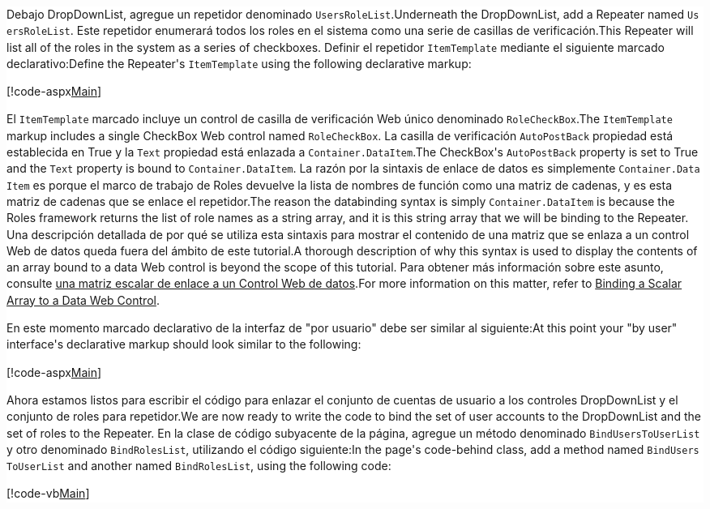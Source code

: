 <span data-ttu-id="f0b02-153">Debajo DropDownList, agregue un repetidor denominado `UsersRoleList`.</span><span class="sxs-lookup"><span data-stu-id="f0b02-153">Underneath the DropDownList, add a Repeater named `UsersRoleList`.</span></span> <span data-ttu-id="f0b02-154">Este repetidor enumerará todos los roles en el sistema como una serie de casillas de verificación.</span><span class="sxs-lookup"><span data-stu-id="f0b02-154">This Repeater will list all of the roles in the system as a series of checkboxes.</span></span> <span data-ttu-id="f0b02-155">Definir el repetidor `ItemTemplate` mediante el siguiente marcado declarativo:</span><span class="sxs-lookup"><span data-stu-id="f0b02-155">Define the Repeater's `ItemTemplate` using the following declarative markup:</span></span>

[!code-aspx[Main](assigning-roles-to-users-vb/samples/sample3.aspx)]

<span data-ttu-id="f0b02-156">El `ItemTemplate` marcado incluye un control de casilla de verificación Web único denominado `RoleCheckBox`.</span><span class="sxs-lookup"><span data-stu-id="f0b02-156">The `ItemTemplate` markup includes a single CheckBox Web control named `RoleCheckBox`.</span></span> <span data-ttu-id="f0b02-157">La casilla de verificación `AutoPostBack` propiedad está establecida en True y la `Text` propiedad está enlazada a `Container.DataItem`.</span><span class="sxs-lookup"><span data-stu-id="f0b02-157">The CheckBox's `AutoPostBack` property is set to True and the `Text` property is bound to `Container.DataItem`.</span></span> <span data-ttu-id="f0b02-158">La razón por la sintaxis de enlace de datos es simplemente `Container.DataItem` es porque el marco de trabajo de Roles devuelve la lista de nombres de función como una matriz de cadenas, y es esta matriz de cadenas que se enlace el repetidor.</span><span class="sxs-lookup"><span data-stu-id="f0b02-158">The reason the databinding syntax is simply `Container.DataItem` is because the Roles framework returns the list of role names as a string array, and it is this string array that we will be binding to the Repeater.</span></span> <span data-ttu-id="f0b02-159">Una descripción detallada de por qué se utiliza esta sintaxis para mostrar el contenido de una matriz que se enlaza a un control Web de datos queda fuera del ámbito de este tutorial.</span><span class="sxs-lookup"><span data-stu-id="f0b02-159">A thorough description of why this syntax is used to display the contents of an array bound to a data Web control is beyond the scope of this tutorial.</span></span> <span data-ttu-id="f0b02-160">Para obtener más información sobre este asunto, consulte [una matriz escalar de enlace a un Control Web de datos](http://aspnet.4guysfromrolla.com/articles/082504-1.aspx).</span><span class="sxs-lookup"><span data-stu-id="f0b02-160">For more information on this matter, refer to [Binding a Scalar Array to a Data Web Control](http://aspnet.4guysfromrolla.com/articles/082504-1.aspx).</span></span>

<span data-ttu-id="f0b02-161">En este momento marcado declarativo de la interfaz de "por usuario" debe ser similar al siguiente:</span><span class="sxs-lookup"><span data-stu-id="f0b02-161">At this point your "by user" interface's declarative markup should look similar to the following:</span></span>

[!code-aspx[Main](assigning-roles-to-users-vb/samples/sample4.aspx)]

<span data-ttu-id="f0b02-162">Ahora estamos listos para escribir el código para enlazar el conjunto de cuentas de usuario a los controles DropDownList y el conjunto de roles para repetidor.</span><span class="sxs-lookup"><span data-stu-id="f0b02-162">We are now ready to write the code to bind the set of user accounts to the DropDownList and the set of roles to the Repeater.</span></span> <span data-ttu-id="f0b02-163">En la clase de código subyacente de la página, agregue un método denominado `BindUsersToUserList` y otro denominado `BindRolesList`, utilizando el código siguiente:</span><span class="sxs-lookup"><span data-stu-id="f0b02-163">In the page's code-behind class, add a method named `BindUsersToUserList` and another named `BindRolesList`, using the following code:</span></span>

[!code-vb[Main](assigning-roles-to-users-vb/samples/sample5.vb)]
